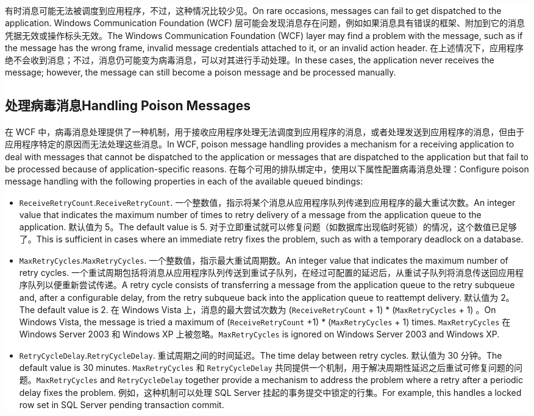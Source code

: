  <span data-ttu-id="59a12-116">有时消息可能无法被调度到应用程序，不过，这种情况比较少见。</span><span class="sxs-lookup"><span data-stu-id="59a12-116">On rare occasions, messages can fail to get dispatched to the application.</span></span> <span data-ttu-id="59a12-117">Windows Communication Foundation (WCF) 层可能会发现消息存在问题，例如如果消息具有错误的框架、附加到它的消息凭据无效或操作标头无效。</span><span class="sxs-lookup"><span data-stu-id="59a12-117">The Windows Communication Foundation (WCF) layer may find a problem with the message, such as if the message has the wrong frame, invalid message credentials attached to it, or an invalid action header.</span></span> <span data-ttu-id="59a12-118">在上述情况下，应用程序绝不会收到消息；不过，消息仍可能变为病毒消息，可以对其进行手动处理。</span><span class="sxs-lookup"><span data-stu-id="59a12-118">In these cases, the application never receives the message; however, the message can still become a poison message and be processed manually.</span></span>  
  
## <a name="handling-poison-messages"></a><span data-ttu-id="59a12-119">处理病毒消息</span><span class="sxs-lookup"><span data-stu-id="59a12-119">Handling Poison Messages</span></span>  

 <span data-ttu-id="59a12-120">在 WCF 中，病毒消息处理提供了一种机制，用于接收应用程序处理无法调度到应用程序的消息，或者处理发送到应用程序的消息，但由于应用程序特定的原因而无法处理这些消息。</span><span class="sxs-lookup"><span data-stu-id="59a12-120">In WCF, poison message handling provides a mechanism for a receiving application to deal with messages that cannot be dispatched to the application or messages that are dispatched to the application but that fail to be processed because of application-specific reasons.</span></span> <span data-ttu-id="59a12-121">在每个可用的排队绑定中，使用以下属性配置病毒消息处理：</span><span class="sxs-lookup"><span data-stu-id="59a12-121">Configure poison message handling with the following properties in each of the available queued bindings:</span></span>  
  
- <span data-ttu-id="59a12-122">`ReceiveRetryCount`.</span><span class="sxs-lookup"><span data-stu-id="59a12-122">`ReceiveRetryCount`.</span></span> <span data-ttu-id="59a12-123">一个整数值，指示将某个消息从应用程序队列传递到应用程序的最大重试次数。</span><span class="sxs-lookup"><span data-stu-id="59a12-123">An integer value that indicates the maximum number of times to retry delivery of a message from the application queue to the application.</span></span> <span data-ttu-id="59a12-124">默认值为 5。</span><span class="sxs-lookup"><span data-stu-id="59a12-124">The default value is 5.</span></span> <span data-ttu-id="59a12-125">对于立即重试就可以修复问题（如数据库出现临时死锁）的情况，这个数值已足够了。</span><span class="sxs-lookup"><span data-stu-id="59a12-125">This is sufficient in cases where an immediate retry fixes the problem, such as with a temporary deadlock on a database.</span></span>  
  
- <span data-ttu-id="59a12-126">`MaxRetryCycles`.</span><span class="sxs-lookup"><span data-stu-id="59a12-126">`MaxRetryCycles`.</span></span> <span data-ttu-id="59a12-127">一个整数值，指示最大重试周期数。</span><span class="sxs-lookup"><span data-stu-id="59a12-127">An integer value that indicates the maximum number of retry cycles.</span></span> <span data-ttu-id="59a12-128">一个重试周期包括将消息从应用程序队列传送到重试子队列，在经过可配置的延迟后，从重试子队列将消息传送回应用程序队列以便重新尝试传递。</span><span class="sxs-lookup"><span data-stu-id="59a12-128">A retry cycle consists of transferring a message from the application queue to the retry subqueue and, after a configurable delay, from the retry subqueue back into the application queue to reattempt delivery.</span></span> <span data-ttu-id="59a12-129">默认值为 2。</span><span class="sxs-lookup"><span data-stu-id="59a12-129">The default value is 2.</span></span> <span data-ttu-id="59a12-130">在 Windows Vista 上，消息的最大尝试次数为 (`ReceiveRetryCount` + 1) \* (`MaxRetryCycles` + 1) 。</span><span class="sxs-lookup"><span data-stu-id="59a12-130">On Windows Vista, the message is tried a maximum of (`ReceiveRetryCount` +1) \* (`MaxRetryCycles` + 1) times.</span></span> <span data-ttu-id="59a12-131">`MaxRetryCycles` 在 Windows Server 2003 和 Windows XP 上被忽略。</span><span class="sxs-lookup"><span data-stu-id="59a12-131">`MaxRetryCycles` is ignored on Windows Server 2003 and Windows XP.</span></span>  
  
- <span data-ttu-id="59a12-132">`RetryCycleDelay`.</span><span class="sxs-lookup"><span data-stu-id="59a12-132">`RetryCycleDelay`.</span></span> <span data-ttu-id="59a12-133">重试周期之间的时间延迟。</span><span class="sxs-lookup"><span data-stu-id="59a12-133">The time delay between retry cycles.</span></span> <span data-ttu-id="59a12-134">默认值为 30 分钟。</span><span class="sxs-lookup"><span data-stu-id="59a12-134">The default value is 30 minutes.</span></span> <span data-ttu-id="59a12-135">`MaxRetryCycles` 和 `RetryCycleDelay` 共同提供一个机制，用于解决周期性延迟之后重试可修复问题的问题。</span><span class="sxs-lookup"><span data-stu-id="59a12-135">`MaxRetryCycles` and `RetryCycleDelay` together provide a mechanism to address the problem where a retry after a periodic delay fixes the problem.</span></span> <span data-ttu-id="59a12-136">例如，这种机制可以处理 SQL Server 挂起的事务提交中锁定的行集。</span><span class="sxs-lookup"><span data-stu-id="59a12-136">For example, this handles a locked row set in SQL Server pending transaction commit.</span></span>  
  